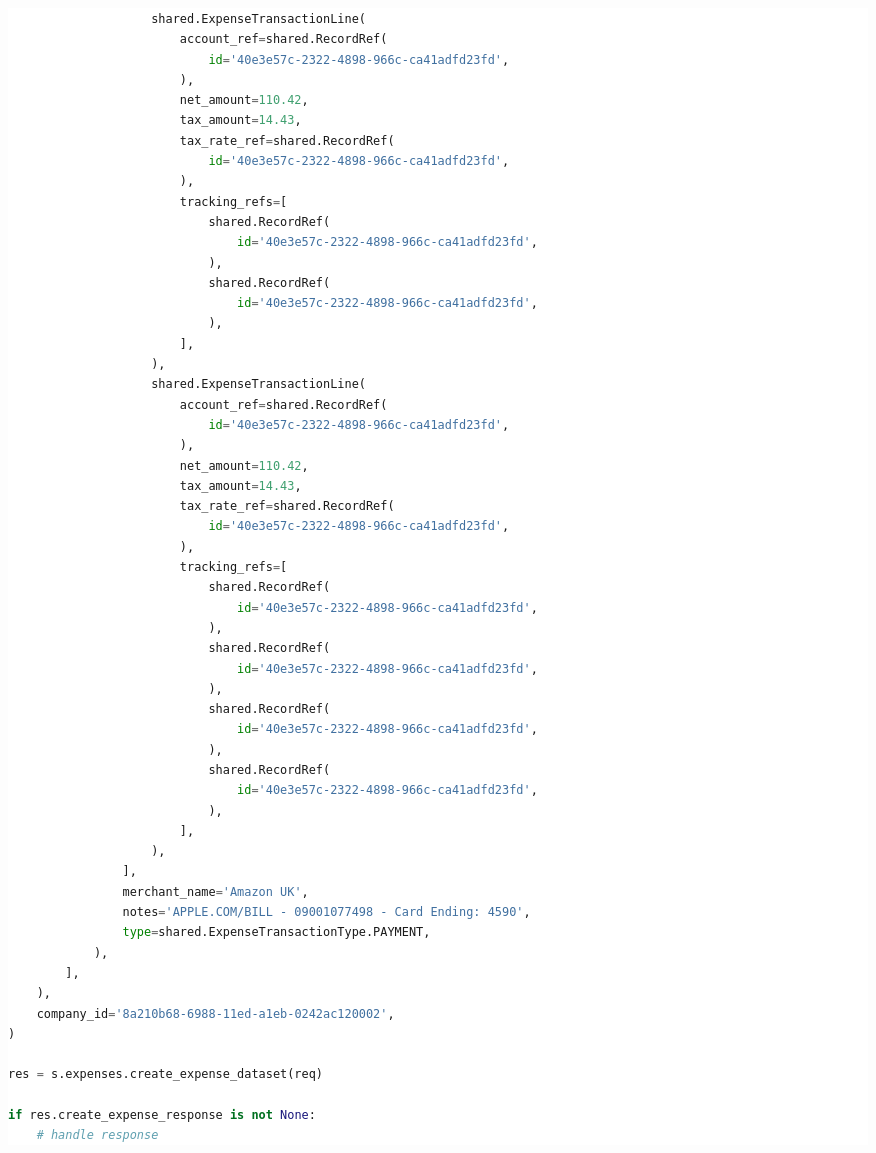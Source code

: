 ```python
                    shared.ExpenseTransactionLine(
                        account_ref=shared.RecordRef(
                            id='40e3e57c-2322-4898-966c-ca41adfd23fd',
                        ),
                        net_amount=110.42,
                        tax_amount=14.43,
                        tax_rate_ref=shared.RecordRef(
                            id='40e3e57c-2322-4898-966c-ca41adfd23fd',
                        ),
                        tracking_refs=[
                            shared.RecordRef(
                                id='40e3e57c-2322-4898-966c-ca41adfd23fd',
                            ),
                            shared.RecordRef(
                                id='40e3e57c-2322-4898-966c-ca41adfd23fd',
                            ),
                        ],
                    ),
                    shared.ExpenseTransactionLine(
                        account_ref=shared.RecordRef(
                            id='40e3e57c-2322-4898-966c-ca41adfd23fd',
                        ),
                        net_amount=110.42,
                        tax_amount=14.43,
                        tax_rate_ref=shared.RecordRef(
                            id='40e3e57c-2322-4898-966c-ca41adfd23fd',
                        ),
                        tracking_refs=[
                            shared.RecordRef(
                                id='40e3e57c-2322-4898-966c-ca41adfd23fd',
                            ),
                            shared.RecordRef(
                                id='40e3e57c-2322-4898-966c-ca41adfd23fd',
                            ),
                            shared.RecordRef(
                                id='40e3e57c-2322-4898-966c-ca41adfd23fd',
                            ),
                            shared.RecordRef(
                                id='40e3e57c-2322-4898-966c-ca41adfd23fd',
                            ),
                        ],
                    ),
                ],
                merchant_name='Amazon UK',
                notes='APPLE.COM/BILL - 09001077498 - Card Ending: 4590',
                type=shared.ExpenseTransactionType.PAYMENT,
            ),
        ],
    ),
    company_id='8a210b68-6988-11ed-a1eb-0242ac120002',
)

res = s.expenses.create_expense_dataset(req)

if res.create_expense_response is not None:
    # handle response
```
